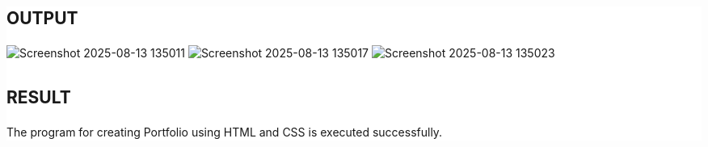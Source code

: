 
## OUTPUT
<img width="922" height="661" alt="Screenshot 2025-08-13 135011" src="https://github.com/user-attachments/assets/6f879b5f-6882-4288-93de-8c8ff42282d7" />
<img width="907" height="641" alt="Screenshot 2025-08-13 135017" src="https://github.com/user-attachments/assets/42748e48-1f68-4a93-b682-eb4398811c56" />
<img width="876" height="799" alt="Screenshot 2025-08-13 135023" src="https://github.com/user-attachments/assets/4d7ba239-b114-4baf-8bc4-f6038bd63bd4" />



## RESULT
The program for creating Portfolio using HTML and CSS is executed successfully.
